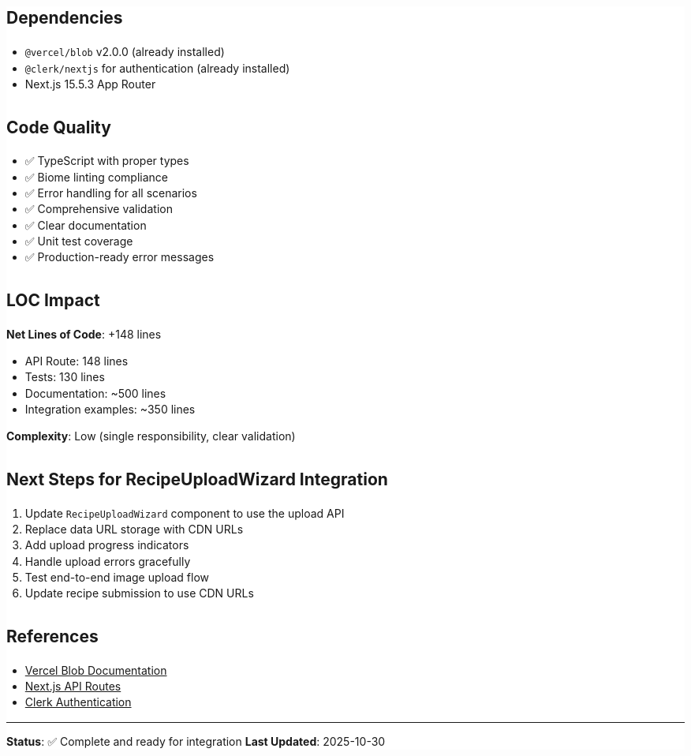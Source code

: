 ## Dependencies

- `@vercel/blob` v2.0.0 (already installed)
- `@clerk/nextjs` for authentication (already installed)
- Next.js 15.5.3 App Router

## Code Quality

- ✅ TypeScript with proper types
- ✅ Biome linting compliance
- ✅ Error handling for all scenarios
- ✅ Comprehensive validation
- ✅ Clear documentation
- ✅ Unit test coverage
- ✅ Production-ready error messages

## LOC Impact

**Net Lines of Code**: +148 lines
- API Route: 148 lines
- Tests: 130 lines
- Documentation: ~500 lines
- Integration examples: ~350 lines

**Complexity**: Low (single responsibility, clear validation)

## Next Steps for RecipeUploadWizard Integration

1. Update `RecipeUploadWizard` component to use the upload API
2. Replace data URL storage with CDN URLs
3. Add upload progress indicators
4. Handle upload errors gracefully
5. Test end-to-end image upload flow
6. Update recipe submission to use CDN URLs

## References

- [Vercel Blob Documentation](https://vercel.com/docs/storage/vercel-blob)
- [Next.js API Routes](https://nextjs.org/docs/app/building-your-application/routing/route-handlers)
- [Clerk Authentication](https://clerk.com/docs)

---

**Status**: ✅ Complete and ready for integration
**Last Updated**: 2025-10-30
